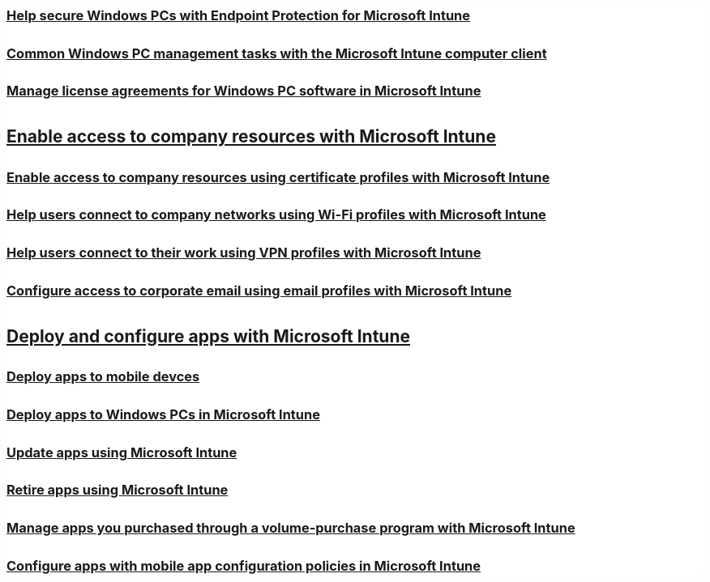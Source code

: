 ### [Help secure Windows PCs with Endpoint Protection for Microsoft Intune](Help-secure-Windows-PCs-with-Endpoint-Protection-for-Microsoft-Intune.md)
### [Common Windows PC management tasks with the Microsoft Intune computer client](Common-Windows-PC-management-tasks-with-the-Microsoft-Intune-computer-client.md)
### [Manage license agreements for Windows PC software in Microsoft Intune](Manage-license-agreements-for-Windows-PC-software-in-Microsoft-Intune.md)
## [Enable access to company resources with Microsoft Intune](Enable-access-to-company-resources-with-Microsoft-Intune.md)
### [Enable access to company resources using certificate profiles with Microsoft Intune](Enable-access-to-company-resources-using-certificate-profiles-with-Microsoft-Intune.md)
### [Help users connect to company networks using Wi-Fi profiles with Microsoft Intune](Help-users-connect-to-company-networks-using-Wi-Fi-profiles-with-Microsoft-Intune.md)
### [Help users connect to their work using VPN profiles with Microsoft Intune](Help-users-connect-to-their-work-using-VPN-profiles-with-Microsoft-Intune.md)
### [Configure access to corporate email using email profiles with Microsoft Intune](Configure-access-to-corporate-email-using-email-profiles-with-Microsoft-Intune.md)


## [Deploy and configure apps with Microsoft Intune](Deploy-and-configure-apps-with-Microsoft-Intune.md)
### [Deploy apps to mobile devces](Deploy-apps-to-mobile-devices-in-Microsoft-Intune.md)
### [Deploy apps to Windows PCs in Microsoft Intune](Deploy-apps-to-Windows-PCs-in-Microsoft-Intune.md)
### [Update apps using Microsoft Intune](Update-apps-using-Microsoft-Intune.md)
### [Retire apps using Microsoft Intune](Retire-apps-using-Microsoft-Intune.md)
### [Manage apps you purchased through a volume-purchase program with Microsoft Intune](Manage-apps-you-purchased-through-a-volume-purchase-program-with-Microsoft-Intune.md)

### [Configure apps with mobile app configuration policies in Microsoft Intune](Configure-apps-with-mobile-app-configuration-policies-in-Microsoft-Intune.md)
